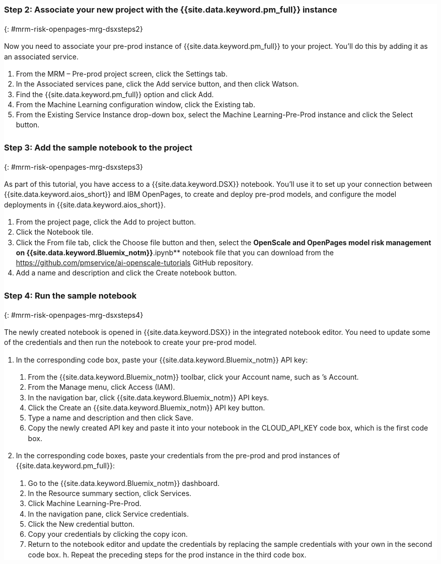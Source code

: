 ### Step 2: Associate your new project with the {{site.data.keyword.pm_full}} instance
{: #mrm-risk-openpages-mrg-dsxsteps2}

Now you need to associate your pre-prod instance of {{site.data.keyword.pm_full}} to your project. You’ll do this by adding it as an associated service.

1. From the MRM – Pre-prod project screen, click the Settings tab.
2. In the Associated services pane, click the Add service button, and then click Watson.
3. Find the {{site.data.keyword.pm_full}} option and click Add.
4. From the Machine Learning configuration window, click the Existing tab.
5. From the Existing Service Instance drop-down box, select the Machine Learning-Pre-Prod instance and click the Select button.

### Step 3: Add the sample notebook to the project
{: #mrm-risk-openpages-mrg-dsxsteps3}

As part of this tutorial, you have access to a {{site.data.keyword.DSX}} notebook. You’ll use it to set up your connection between {{site.data.keyword.aios_short}} and IBM OpenPages, to create and deploy pre-prod models, and configure the model deployments in {{site.data.keyword.aios_short}}. 

1.	From the project page, click the Add to project button.
2.	Click the Notebook tile.
3.	Click the From file tab, click the Choose file button and then, select the **OpenScale and OpenPages model risk management on {{site.data.keyword.Bluemix_notm}}**.ipynb** notebook file that you can download from the https://github.com/pmservice/ai-openscale-tutorials GitHub repository.
4.	Add a name and description and click the Create notebook button.

### Step 4: Run the sample notebook
{: #mrm-risk-openpages-mrg-dsxsteps4}

The newly created notebook is opened in {{site.data.keyword.DSX}} in the integrated notebook editor. You need to update some of the credentials and then run the notebook to create your pre-prod model.

1. In the corresponding code box, paste your {{site.data.keyword.Bluemix_notm}} API key:
   
   1. From the {{site.data.keyword.Bluemix_notm}} toolbar, click your Account name, such as <Your user name>’s Account.
   2. From the Manage menu, click Access (IAM).
   3. In the navigation bar, click {{site.data.keyword.Bluemix_notm}} API keys.
   4. Click the Create an {{site.data.keyword.Bluemix_notm}} API key button.
   5. Type a name and description and then click Save.
   6. Copy the newly created API key and paste it into your notebook in the CLOUD_API_KEY code box, which is the first code box.
   
2. In the corresponding code boxes, paste your credentials from the pre-prod and prod instances of {{site.data.keyword.pm_full}}:
   
   1. Go to the {{site.data.keyword.Bluemix_notm}} dashboard.
   2. In the Resource summary section, click Services.
   3. Click Machine Learning-Pre-Prod.
   4. In the navigation pane, click Service credentials.
   5. Click the New credential button.
   6. Copy your credentials by clicking the copy icon.
   8. Return to the notebook editor and update the credentials by replacing the sample credentials with your own in the second code box.
   h. Repeat the preceding steps for the prod instance in the third code box.
   